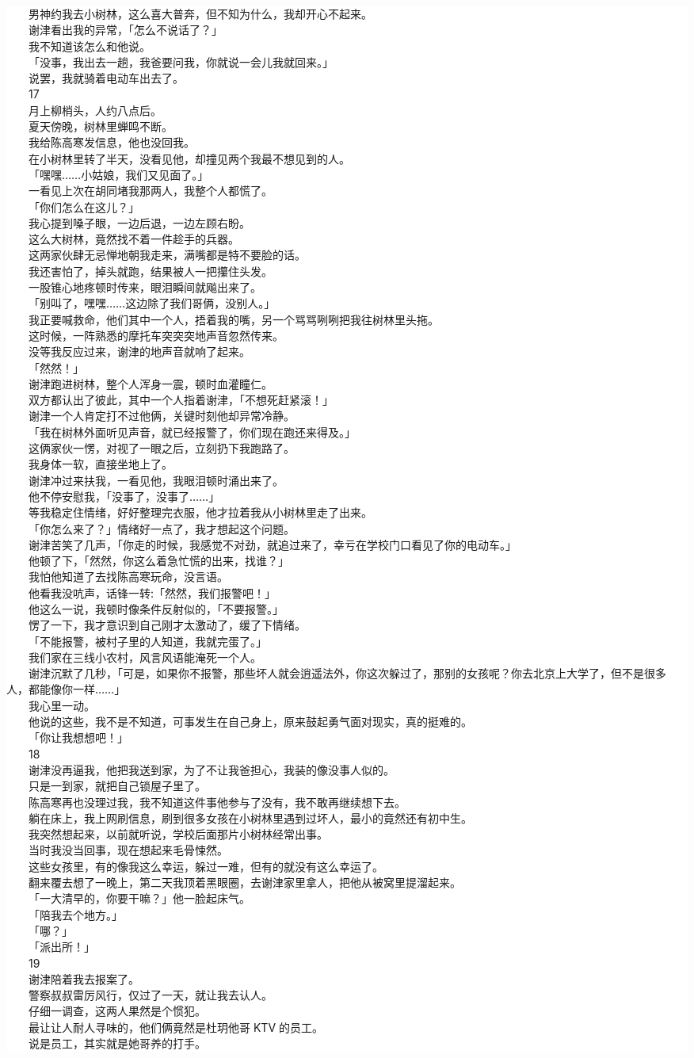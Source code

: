 &emsp;&emsp;男神约我去小树林，这么喜大普奔，但不知为什么，我却开心不起来。  
&emsp;&emsp;谢津看出我的异常，「怎么不说话了？」  
&emsp;&emsp;我不知道该怎么和他说。  
&emsp;&emsp;「没事，我出去一趟，我爸要问我，你就说一会儿我就回来。」  
&emsp;&emsp;说罢，我就骑着电动车出去了。  
&emsp;&emsp;17  
&emsp;&emsp;月上柳梢头，人约八点后。  
&emsp;&emsp;夏天傍晚，树林里蝉鸣不断。  
&emsp;&emsp;我给陈高寒发信息，他也没回我。  
&emsp;&emsp;在小树林里转了半天，没看见他，却撞见两个我最不想见到的人。  
&emsp;&emsp;「嘿嘿……小姑娘，我们又见面了。」  
&emsp;&emsp;一看见上次在胡同堵我那两人，我整个人都慌了。  
&emsp;&emsp;「你们怎么在这儿？」  
&emsp;&emsp;我心提到嗓子眼，一边后退，一边左顾右盼。  
&emsp;&emsp;这么大树林，竟然找不着一件趁手的兵器。  
&emsp;&emsp;这两家伙肆无忌惮地朝我走来，满嘴都是特不要脸的话。  
&emsp;&emsp;我还害怕了，掉头就跑，结果被人一把攥住头发。  
&emsp;&emsp;一股锥心地疼顿时传来，眼泪瞬间就飚出来了。  
&emsp;&emsp;「别叫了，嘿嘿……这边除了我们哥俩，没别人。」  
&emsp;&emsp;我正要喊救命，他们其中一个人，捂着我的嘴，另一个骂骂咧咧把我往树林里头拖。  
&emsp;&emsp;这时候，一阵熟悉的摩托车突突突地声音忽然传来。  
&emsp;&emsp;没等我反应过来，谢津的地声音就响了起来。  
&emsp;&emsp;「然然！」  
&emsp;&emsp;谢津跑进树林，整个人浑身一震，顿时血灌瞳仁。  
&emsp;&emsp;双方都认出了彼此，其中一个人指着谢津，「不想死赶紧滚！」  
&emsp;&emsp;谢津一个人肯定打不过他俩，关键时刻他却异常冷静。  
&emsp;&emsp;「我在树林外面听见声音，就已经报警了，你们现在跑还来得及。」  
&emsp;&emsp;这俩家伙一愣，对视了一眼之后，立刻扔下我跑路了。  
&emsp;&emsp;我身体一软，直接坐地上了。  
&emsp;&emsp;谢津冲过来扶我，一看见他，我眼泪顿时涌出来了。  
&emsp;&emsp;他不停安慰我，「没事了，没事了……」  
&emsp;&emsp;等我稳定住情绪，好好整理完衣服，他才拉着我从小树林里走了出来。  
&emsp;&emsp;「你怎么来了？」情绪好一点了，我才想起这个问题。  
&emsp;&emsp;谢津苦笑了几声，「你走的时候，我感觉不对劲，就追过来了，幸亏在学校门口看见了你的电动车。」  
&emsp;&emsp;他顿了下，「然然，你这么着急忙慌的出来，找谁？」  
&emsp;&emsp;我怕他知道了去找陈高寒玩命，没言语。  
&emsp;&emsp;他看我没吭声，话锋一转:「然然，我们报警吧！」  
&emsp;&emsp;他这么一说，我顿时像条件反射似的，「不要报警。」  
&emsp;&emsp;愣了一下，我才意识到自己刚才太激动了，缓了下情绪。  
&emsp;&emsp;「不能报警，被村子里的人知道，我就完蛋了。」  
&emsp;&emsp;我们家在三线小农村，风言风语能淹死一个人。  
&emsp;&emsp;谢津沉默了几秒，「可是，如果你不报警，那些坏人就会逍遥法外，你这次躲过了，那别的女孩呢？你去北京上大学了，但不是很多人，都能像你一样……」  
&emsp;&emsp;我心里一动。  
&emsp;&emsp;他说的这些，我不是不知道，可事发生在自己身上，原来鼓起勇气面对现实，真的挺难的。  
&emsp;&emsp;「你让我想想吧！」  
&emsp;&emsp;18  
&emsp;&emsp;谢津没再逼我，他把我送到家，为了不让我爸担心，我装的像没事人似的。  
&emsp;&emsp;只是一到家，就把自己锁屋子里了。  
&emsp;&emsp;陈高寒再也没理过我，我不知道这件事他参与了没有，我不敢再继续想下去。  
&emsp;&emsp;躺在床上，我上网刷信息，刷到很多女孩在小树林里遇到过坏人，最小的竟然还有初中生。  
&emsp;&emsp;我突然想起来，以前就听说，学校后面那片小树林经常出事。  
&emsp;&emsp;当时我没当回事，现在想起来毛骨悚然。  
&emsp;&emsp;这些女孩里，有的像我这么幸运，躲过一难，但有的就没有这么幸运了。  
&emsp;&emsp;翻来覆去想了一晚上，第二天我顶着黑眼圈，去谢津家里拿人，把他从被窝里提溜起来。  
&emsp;&emsp;「一大清早的，你要干嘛？」他一脸起床气。  
&emsp;&emsp;「陪我去个地方。」  
&emsp;&emsp;「哪？」  
&emsp;&emsp;「派出所！」  
&emsp;&emsp;19  
&emsp;&emsp;谢津陪着我去报案了。  
&emsp;&emsp;警察叔叔雷厉风行，仅过了一天，就让我去认人。  
&emsp;&emsp;仔细一调查，这两人果然是个惯犯。  
&emsp;&emsp;最让让人耐人寻味的，他们俩竟然是杜玥他哥 KTV 的员工。  
&emsp;&emsp;说是员工，其实就是她哥养的打手。  